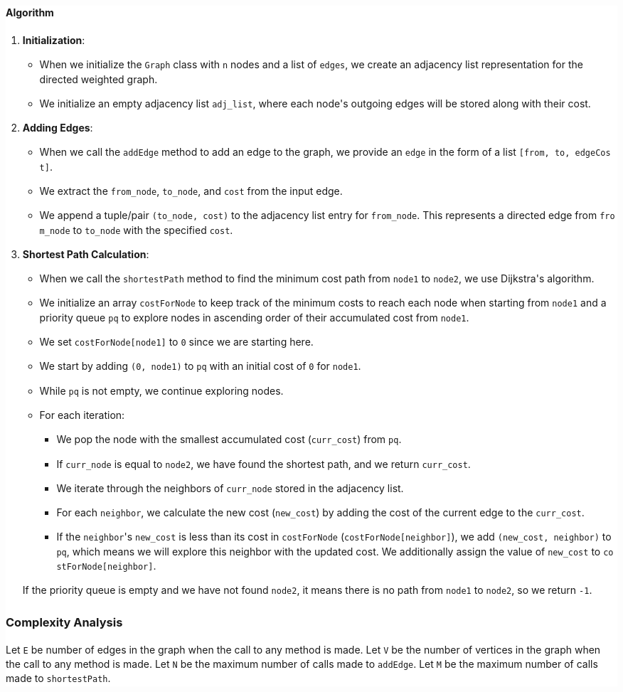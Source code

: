 #### Algorithm

1. **Initialization**:

    - When we initialize the `Graph` class with `n` nodes and a list of `edges`, we create an adjacency list representation for the directed weighted graph.

    - We initialize an empty adjacency list `adj_list`, where each node's outgoing edges will be stored along with their cost.

2. **Adding Edges**:

    - When we call the `addEdge` method to add an edge to the graph, we provide an `edge` in the form of a list `[from, to, edgeCost]`.

    - We extract the `from_node`, `to_node`, and `cost` from the input edge.

    - We append a tuple/pair `(to_node, cost)` to the adjacency list entry for `from_node`. This represents a directed edge from `from_node` to `to_node` with the specified `cost`.

3. **Shortest Path Calculation**:

    - When we call the `shortestPath` method to find the minimum cost path from `node1` to `node2`, we use Dijkstra's algorithm.

    - We initialize an array `costForNode` to keep track of the minimum costs to reach each node when starting from `node1` and a priority queue `pq` to explore nodes in ascending order of their accumulated cost from `node1`.

    - We set `costForNode[node1]` to `0` since we are starting here.

    - We start by adding `(0, node1)` to `pq` with an initial cost of `0` for `node1`.

    - While `pq` is not empty, we continue exploring nodes.

    - For each iteration:

        - We pop the node with the smallest accumulated cost (`curr_cost`) from `pq`.

        - If `curr_node` is equal to `node2`, we have found the shortest path, and we return `curr_cost`.

        - We iterate through the neighbors of `curr_node` stored in the adjacency list.

        - For each `neighbor`, we calculate the new cost (`new_cost`) by adding the cost of the current edge to the `curr_cost`.

        - If the `neighbor`'s `new_cost` is less than its cost in `costForNode` (`costForNode[neighbor]`), we add `(new_cost, neighbor)` to `pq`, which means we will explore this neighbor with the updated cost. We additionally assign the value of `new_cost` to `costForNode[neighbor]`.

    If the priority queue is empty and we have not found `node2`, it means there is no path from `node1` to `node2`, so we return `-1`.

### Complexity Analysis

Let `E` be number of edges in the graph when the call to any method is made.
Let `V` be the number of vertices in the graph when the call to any method is made.
Let `N` be the maximum number of calls made to `addEdge`.
Let `M` be the maximum number of calls made to `shortestPath`.
